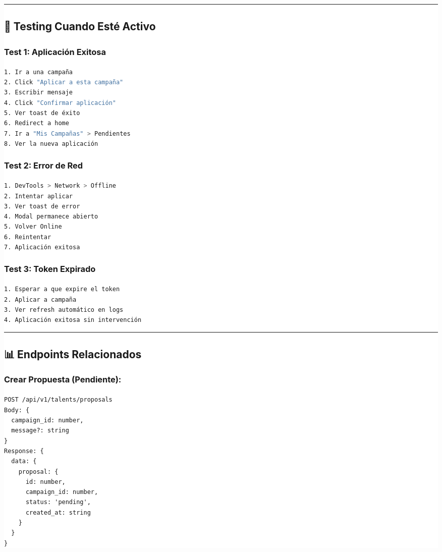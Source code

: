 ```typescript
```

---

## 🧪 Testing Cuando Esté Activo

### **Test 1: Aplicación Exitosa**
```bash
1. Ir a una campaña
2. Click "Aplicar a esta campaña"
3. Escribir mensaje
4. Click "Confirmar aplicación"
5. Ver toast de éxito
6. Redirect a home
7. Ir a "Mis Campañas" > Pendientes
8. Ver la nueva aplicación
```

### **Test 2: Error de Red**
```bash
1. DevTools > Network > Offline
2. Intentar aplicar
3. Ver toast de error
4. Modal permanece abierto
5. Volver Online
6. Reintentar
7. Aplicación exitosa
```

### **Test 3: Token Expirado**
```bash
1. Esperar a que expire el token
2. Aplicar a campaña
3. Ver refresh automático en logs
4. Aplicación exitosa sin intervención
```

---

## 📊 Endpoints Relacionados

### **Crear Propuesta (Pendiente):**
```
POST /api/v1/talents/proposals
Body: {
  campaign_id: number,
  message?: string
}
Response: {
  data: {
    proposal: {
      id: number,
      campaign_id: number,
      status: 'pending',
      created_at: string
    }
  }
}
```
